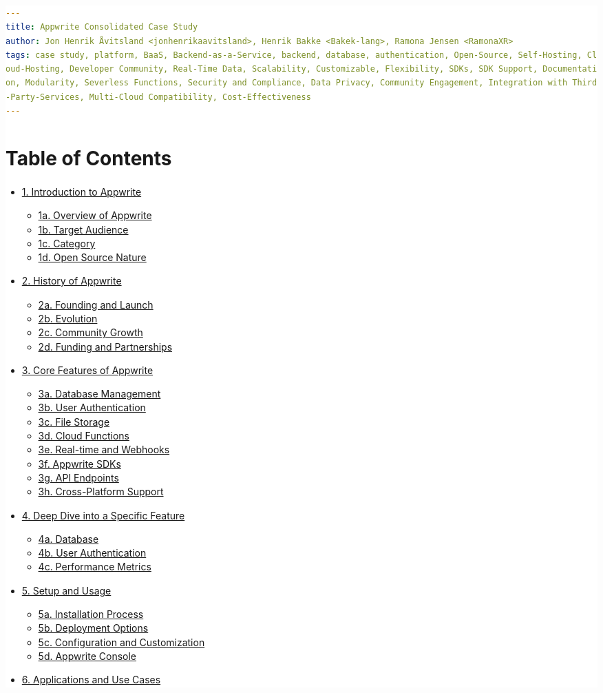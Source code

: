 ```yaml
---
title: Appwrite Consolidated Case Study
author: Jon Henrik Åvitsland <jonhenrikaavitsland>, Henrik Bakke <Bakek-lang>, Ramona Jensen <RamonaXR>
tags: case study, platform, BaaS, Backend-as-a-Service, backend, database, authentication, Open-Source, Self-Hosting, Cloud-Hosting, Developer Community, Real-Time Data, Scalability, Customizable, Flexibility, SDKs, SDK Support, Documentation, Modularity, Severless Functions, Security and Compliance, Data Privacy, Community Engagement, Integration with Third-Party-Services, Multi-Cloud Compatibility, Cost-Effectiveness
---
```


# Table of Contents

- [1. Introduction to Appwrite](#1-Introduction-to-Appwrite)

  - [1a. Overview of Appwrite](#1a-Overview-of-Appwrite)
  - [1b. Target Audience](#1b-Target-Audience)
  - [1c. Category](#1c-Category)
  - [1d. Open Source Nature](#1d-Open-Source-Nature)

- [2. History of Appwrite](#2-History-of-Appwrite)

  - [2a. Founding and Launch](#2a-Founding-and-Launch)
  - [2b. Evolution](#2b-Evolution)
  - [2c. Community Growth](#2c-Community-Growth)
  - [2d. Funding and Partnerships](#2d-Funding-and-Partnerships)

- [3. Core Features of Appwrite](#3-Core-Features-of-Appwrite)

  - [3a. Database Management](#3a-Database-Management)
  - [3b. User Authentication](#3b-User-Authentication)
  - [3c. File Storage](#3c-File-Storage)
  - [3d. Cloud Functions](#3d-Cloud-Functions)
  - [3e. Real-time and Webhooks](#3e-Real-Time-and-Webhooks)
  - [3f. Appwrite SDKs](#3f-Appwrite-SDKs)
  - [3g. API Endpoints](#3g-API-Endpoints)
  - [3h. Cross-Platform Support](#3h-Cross-Platform-Support)

- [4. Deep Dive into a Specific Feature](#4-Deep-Dive-Into-a-Specific-Feature)

  - [4a. Database](#4a-Database)
  - [4b. User Authentication](#4b-User-Authentication)
  - [4c. Performance Metrics](#4c-Performance-Metrics)

- [5. Setup and Usage](#5-Setup-and-Usage)

  - [5a. Installation Process](#5a-Installation-Process)
  - [5b. Deployment Options](#5b-Deployment-Options)
  - [5c. Configuration and Customization](#5c-Configuration-and-Customization)
  - [5d. Appwrite Console](#5d-Appwrite-Console)

- [6. Applications and Use Cases](#6-Applications-and-Use-Cases)
